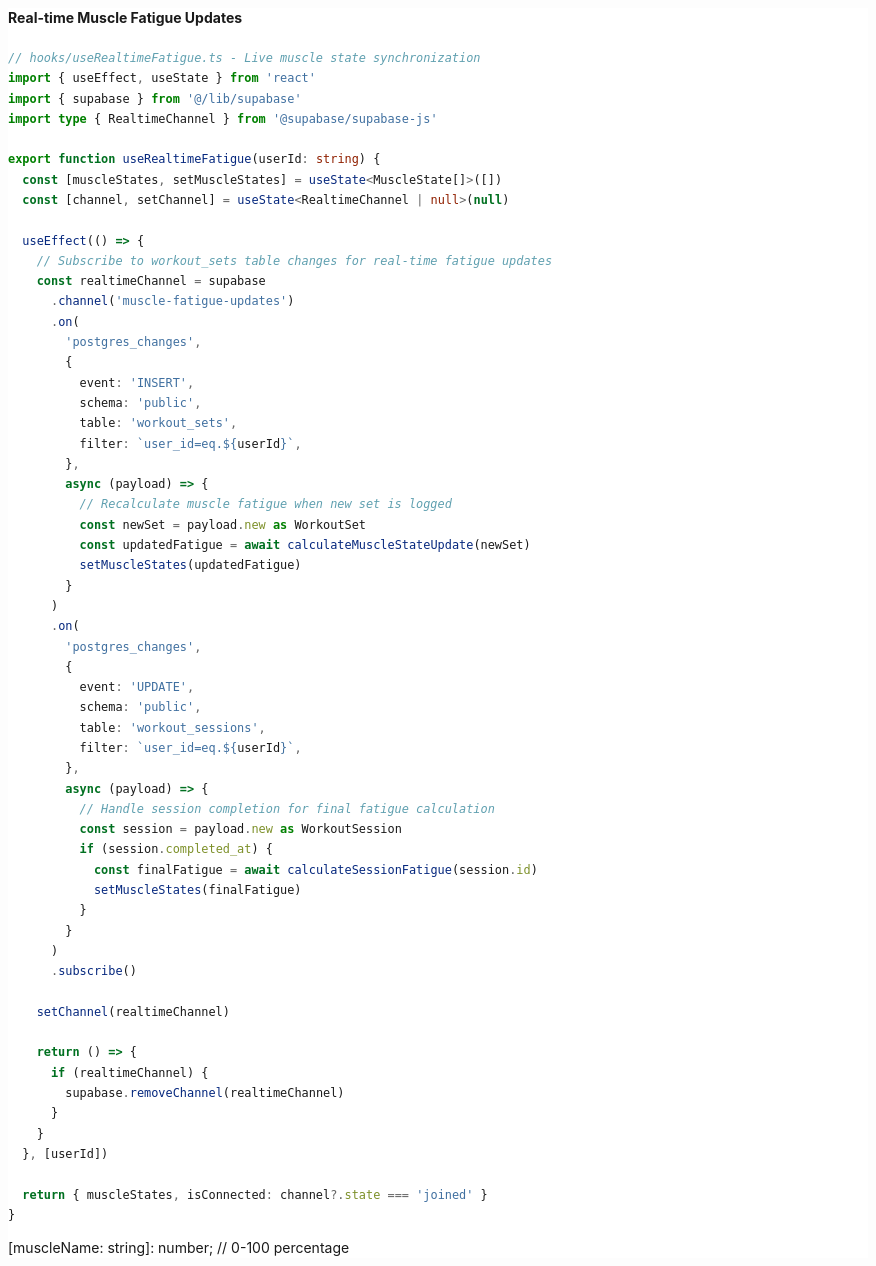 #### Real-time Muscle Fatigue Updates
```typescript
// hooks/useRealtimeFatigue.ts - Live muscle state synchronization
import { useEffect, useState } from 'react'
import { supabase } from '@/lib/supabase'
import type { RealtimeChannel } from '@supabase/supabase-js'

export function useRealtimeFatigue(userId: string) {
  const [muscleStates, setMuscleStates] = useState<MuscleState[]>([])
  const [channel, setChannel] = useState<RealtimeChannel | null>(null)

  useEffect(() => {
    // Subscribe to workout_sets table changes for real-time fatigue updates
    const realtimeChannel = supabase
      .channel('muscle-fatigue-updates')
      .on(
        'postgres_changes',
        {
          event: 'INSERT',
          schema: 'public',
          table: 'workout_sets',
          filter: `user_id=eq.${userId}`,
        },
        async (payload) => {
          // Recalculate muscle fatigue when new set is logged
          const newSet = payload.new as WorkoutSet
          const updatedFatigue = await calculateMuscleStateUpdate(newSet)
          setMuscleStates(updatedFatigue)
        }
      )
      .on(
        'postgres_changes',
        {
          event: 'UPDATE',
          schema: 'public',
          table: 'workout_sessions',
          filter: `user_id=eq.${userId}`,
        },
        async (payload) => {
          // Handle session completion for final fatigue calculation
          const session = payload.new as WorkoutSession
          if (session.completed_at) {
            const finalFatigue = await calculateSessionFatigue(session.id)
            setMuscleStates(finalFatigue)
          }
        }
      )
      .subscribe()

    setChannel(realtimeChannel)

    return () => {
      if (realtimeChannel) {
        supabase.removeChannel(realtimeChannel)
      }
    }
  }, [userId])

  return { muscleStates, isConnected: channel?.state === 'joined' }
}
```


  [muscleName: string]: number; // 0-100 percentage